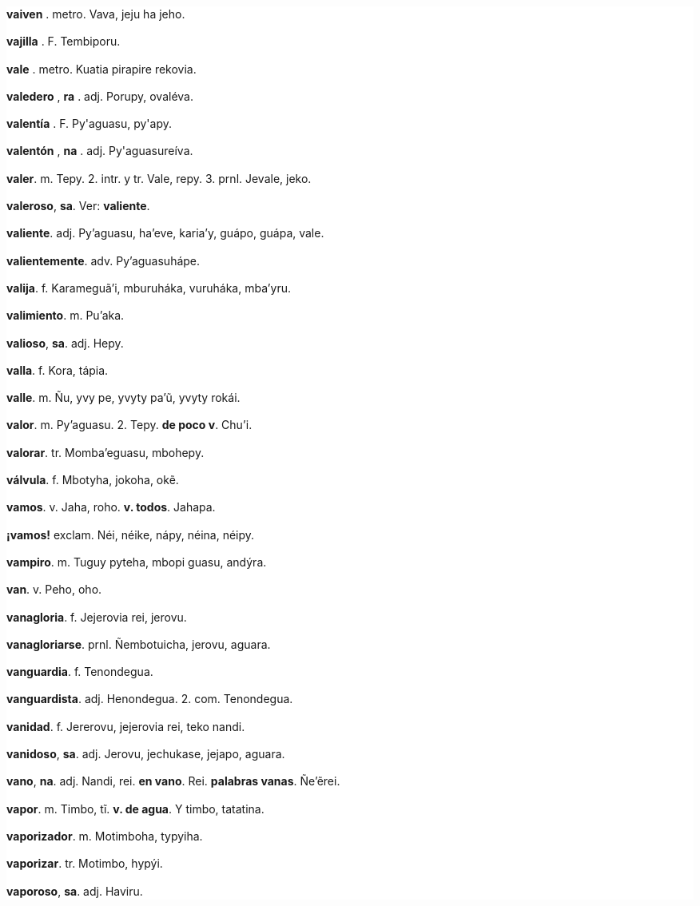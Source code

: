**vaiven** . metro. Vava, jeju ha jeho.

**vajilla** . F. Tembiporu.

**vale** . metro. Kuatia pirapire rekovia.

**valedero** , **ra** . adj. Porupy, ovaléva.

**valentía** . F. Py'aguasu, py'apy.

**valentón** , **na** . adj. Py'aguasureíva.

**valer**. m. Tepy. 2. intr. y tr. Vale, repy. 3. prnl. Jevale, jeko.

**valeroso**, **sa**. Ver: **valiente**.

**valiente**. adj. Py’aguasu, ha’eve, karia’y, guápo, guápa, vale.

**valientemente**. adv. Py’aguasuhápe.

**valija**. f. Karameguã’i, mburuháka, vuruháka, mba’yru.

**valimiento**. m. Pu’aka.

**valioso**, **sa**. adj. Hepy.

**valla**. f. Kora, tápia.

**valle**. m. Ñu, yvy pe, yvyty pa’ũ, yvyty rokái.

**valor**. m. Py’aguasu. 2. Tepy. **de poco v**. Chu’i.

**valorar**. tr. Momba’eguasu, mbohepy.

**válvula**. f. Mbotyha, jokoha, okẽ.

**vamos**. v. Jaha, roho. **v. todos**. Jahapa.

**¡vamos!** exclam. Néi, néike, nápy, néina, néipy.

**vampiro**. m. Tuguy pyteha, mbopi guasu, andýra.

**van**. v. Peho, oho.

**vanagloria**. f. Jejerovia rei, jerovu.

**vanagloriarse**. prnl. Ñembotuicha, jerovu, aguara.

**vanguardia**. f. Tenondegua.

**vanguardista**. adj. Henondegua. 2. com. Tenondegua.

**vanidad**. f. Jererovu, jejerovia rei, teko nandi.

**vanidoso**, **sa**. adj. Jerovu, jechukase, jejapo, aguara.

**vano**, **na**. adj. Nandi, rei. **en vano**. Rei. **palabras vanas**. Ñe’ẽrei.

**vapor**. m. Timbo, tĩ. **v. de agua**. Y timbo, tatatina.

**vaporizador**. m. Motimboha, typyiha.

**vaporizar**. tr. Motimbo, hypýi.

**vaporoso**, **sa**. adj. Haviru.
